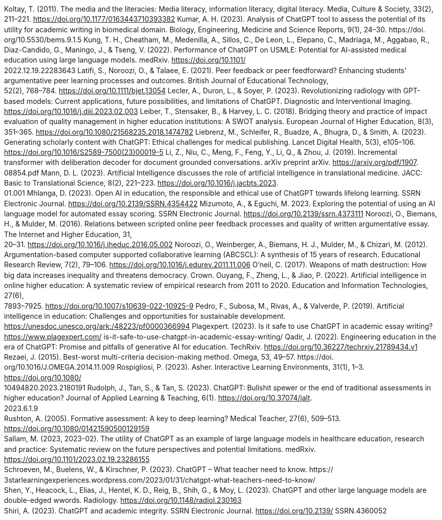 Koltay, T. (2011). The media and the literacies: Media literacy, information literacy, digital literacy. Media, Culture & Society, 33(2), 211–221. https://doi.org/10.1177/0163443710393382 Kumar, A. H. (2023). Analysis of ChatGPT tool to assess the potential of its utility for academic writing in biomedical domain. Biology, Engineering, Medicine and Science Reports, 9(1), 24–30. https://doi. org/10.5530/bems.9.1.5 Kung, T. H., Cheatham, M., Medenilla, A., Sillos, C., De Leon, L., Elepano, C., Madriaga, M., Aggabao, R., Diaz-Candido, G., Maningo, J., & Tseng, V. (2022). Performance of ChatGPT on USMLE: Potential for AI-assisted medical education using large language models. medRxiv. https://doi.org/10.1101/   
2022.12.19.22283643 Latifi, S., Noroozi, O., & Talaee, E. (2021). Peer feedback or peer feedforward? Enhancing students’ argumentative peer learning processes and outcomes. British Journal of Educational Technology,   
52(2), 768–784. https://doi.org/10.1111/bjet.13054 Lecler, A., Duron, L., & Soyer, P. (2023). Revolutionizing radiology with GPT-based models: Current applications, future possibilities, and limitations of ChatGPT. Diagnostic and Interventional Imaging. https://doi.org/10.1016/j.diii.2023.02.003 Leiber, T., Stensaker, B., & Harvey, L. C. (2018). Bridging theory and practice of impact evaluation of quality management in higher education institutions: A SWOT analysis. European Journal of Higher Education, 8(3), 351–365. https://doi.org/10.1080/21568235.2018.1474782 Liebrenz, M., Schleifer, R., Buadze, A., Bhugra, D., & Smith, A. (2023). Generating scholarly content with ChatGPT: Ethical challenges for medical publishing. Lancet Digital Health, 5(3), e105–106. https://doi.org/10.1016/S2589-7500(23)00019-5 Li, Z., Niu, C., Meng, F., Feng, Y., Li, Q., & Zhou, J. (2019). Incremental transformer with deliberation decoder for document grounded conversations. arXiv preprint arXiv. https://arxiv.org/pdf/1907.   
08854.pdf Mann, D. L. (2023). Artificial Intelligence discusses the role of artificial intelligence in translational medicine. JACC: Basic to Translational Science, 8(2), 221–223. https://doi.org/10.1016/j.jacbts.2023.   
01.001 Mhlanga, D. (2023). Open AI in education, the responsible and ethical use of ChatGPT towards lifelong learning. SSRN Electronic Journal. https://doi.org/10.2139/SSRN.4354422 Mizumoto, A., & Eguchi, M. 2023. Exploring the potential of using an AI language model for automated essay scoring. SSRN Electronic Journal. https://doi.org/10.2139/ssrn.4373111 Noroozi, O., Biemans, H., & Mulder, M. (2016). Relations between scripted online peer feedback processes and quality of written argumentative essay. The Internet and Higher Education, 31,   
20–31. https://doi.org/10.1016/j.iheduc.2016.05.002 Noroozi, O., Weinberger, A., Biemans, H. J., Mulder, M., & Chizari, M. (2012). Argumentation-based computer supported collaborative learning (ABCSCL): A synthesis of 15 years of research. Educational Research Review, 7(2), 79–106. https://doi.org/10.1016/j.edurev.2011.11.006 O’neil, C. (2017). Weapons of math destruction: How big data increases inequality and threatens democracy. Crown. Ouyang, F., Zheng, L., & Jiao, P. (2022). Artificial intelligence in online higher education: A systematic review of empirical research from 2011 to 2020. Education and Information Technologies, 27(6),   
7893–7925. https://doi.org/10.1007/s10639-022-10925-9 Pedro, F., Subosa, M., Rivas, A., & Valverde, P. (2019). Artificial intelligence in education: Challenges and opportunities for sustainable development. https://unesdoc.unesco.org/ark:/48223/pf0000366994 Plagexpert. (2023). Is it safe to use ChatGPT in academic essay writing? https://www.plagexpert.com/ is-it-safe-to-use-chatgpt-in-academic-essay-writing/ Qadir, J. (2022). Engineering education in the era of ChatGPT: Promise and pitfalls of generative AI for education. TechRxiv. https://doi.org/10.36227/techrxiv.21789434.v1 Rezaei, J. (2015). Best-worst multi-criteria decision-making method. Omega, 53, 49–57. https://doi. org/10.1016/J.OMEGA.2014.11.009 Rospigliosi, P. (2023). Asher. Interactive Learning Environments, 31(1), 1–3. https://doi.org/10.1080/   
10494820.2023.2180191 Rudolph, J., Tan, S., & Tan, S. (2023). ChatGPT: Bullshit spewer or the end of traditional assessments in higher education? Journal of Applied Learning & Teaching, 6(1). https://doi.org/10.37074/jalt.   
2023.6.1.9   
Rushton, A. (2005). Formative assessment: A key to deep learning? Medical Teacher, 27(6), 509–513. https://doi.org/10.1080/01421590500129159   
Sallam, M. (2023, 2023-02). The utility of ChatGPT as an example of large language models in healthcare education, research and practice: Systematic review on the future perspectives and potential limitations. medRxiv. https://doi.org/10.1101/2023.02.19.23286155   
Schroeven, M., Buelens, W., & Kirschner, P. (2023). ChatGPT – What teacher need to know. https:// 3starlearningexperiences.wordpress.com/2023/01/31/chatgpt-what-teachers-need-to-know/   
Shen, Y., Heacock, L., Elias, J., Hentel, K. D., Reig, B., Shih, G., & Moy, L. (2023). ChatGPT and other large language models are double-edged wwords. Radiology. https://doi.org/10.1148/radiol.230163   
Shiri, A. (2023). ChatGPT and academic integrity. SSRN Electronic Journal. https://doi.org/10.2139/ SSRN.4360052   